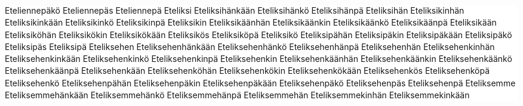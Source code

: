 Eteliennepäkö
Eteliennepäs
Eteliennepä
Eteliksi
Eteliksihänkään
Eteliksihänkö
Eteliksihänpä
Eteliksihän
Eteliksikinhän
Eteliksikinkään
Eteliksikinkö
Eteliksikinpä
Eteliksikin
Eteliksikäänhän
Eteliksikäänkin
Eteliksikäänkö
Eteliksikäänpä
Eteliksikään
Eteliksiköhän
Eteliksikökin
Eteliksikökään
Eteliksikös
Eteliksiköpä
Eteliksikö
Eteliksipähän
Eteliksipäkin
Eteliksipäkään
Eteliksipäkö
Eteliksipäs
Eteliksipä
Eteliksehen
Eteliksehenhänkään
Eteliksehenhänkö
Eteliksehenhänpä
Eteliksehenhän
Eteliksehenkinhän
Eteliksehenkinkään
Eteliksehenkinkö
Eteliksehenkinpä
Eteliksehenkin
Eteliksehenkäänhän
Eteliksehenkäänkin
Eteliksehenkäänkö
Eteliksehenkäänpä
Eteliksehenkään
Eteliksehenköhän
Eteliksehenkökin
Eteliksehenkökään
Eteliksehenkös
Eteliksehenköpä
Eteliksehenkö
Eteliksehenpähän
Eteliksehenpäkin
Eteliksehenpäkään
Eteliksehenpäkö
Eteliksehenpäs
Eteliksehenpä
Eteliksemme
Eteliksemmehänkään
Eteliksemmehänkö
Eteliksemmehänpä
Eteliksemmehän
Eteliksemmekinhän
Eteliksemmekinkään